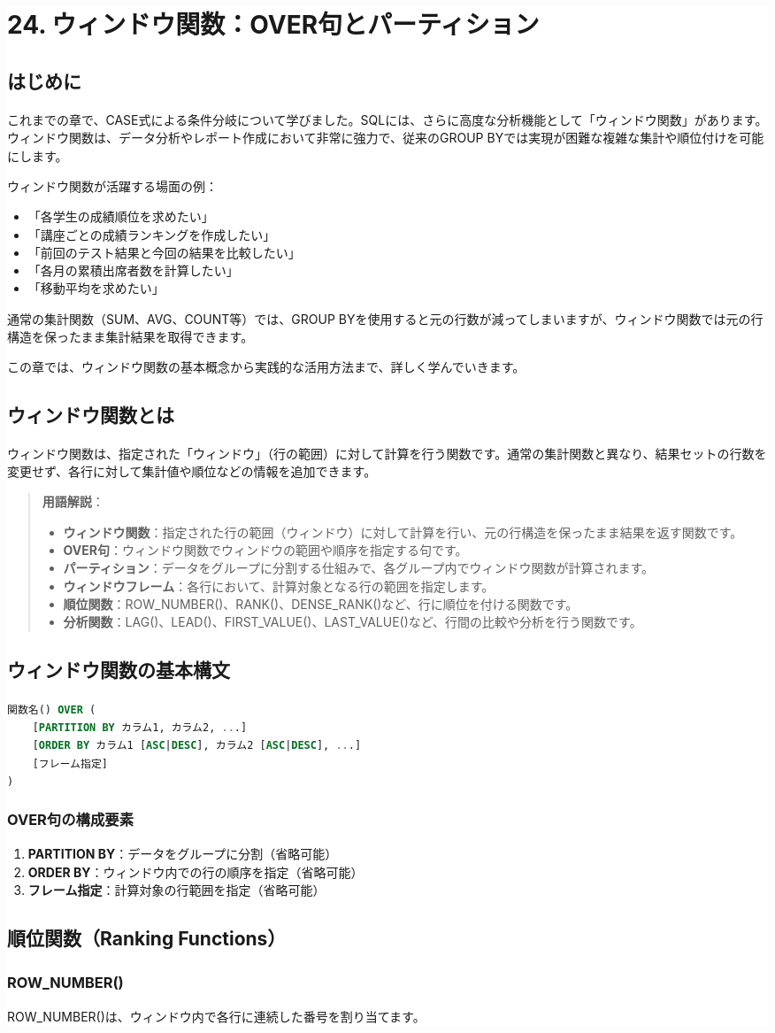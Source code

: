 # 24. ウィンドウ関数：OVER句とパーティション

## はじめに

これまでの章で、CASE式による条件分岐について学びました。SQLには、さらに高度な分析機能として「ウィンドウ関数」があります。ウィンドウ関数は、データ分析やレポート作成において非常に強力で、従来のGROUP BYでは実現が困難な複雑な集計や順位付けを可能にします。

ウィンドウ関数が活躍する場面の例：
- 「各学生の成績順位を求めたい」
- 「講座ごとの成績ランキングを作成したい」
- 「前回のテスト結果と今回の結果を比較したい」
- 「各月の累積出席者数を計算したい」
- 「移動平均を求めたい」

通常の集計関数（SUM、AVG、COUNT等）では、GROUP BYを使用すると元の行数が減ってしまいますが、ウィンドウ関数では元の行構造を保ったまま集計結果を取得できます。

この章では、ウィンドウ関数の基本概念から実践的な活用方法まで、詳しく学んでいきます。

## ウィンドウ関数とは

ウィンドウ関数は、指定された「ウィンドウ」（行の範囲）に対して計算を行う関数です。通常の集計関数と異なり、結果セットの行数を変更せず、各行に対して集計値や順位などの情報を追加できます。

> **用語解説**：
> - **ウィンドウ関数**：指定された行の範囲（ウィンドウ）に対して計算を行い、元の行構造を保ったまま結果を返す関数です。
> - **OVER句**：ウィンドウ関数でウィンドウの範囲や順序を指定する句です。
> - **パーティション**：データをグループに分割する仕組みで、各グループ内でウィンドウ関数が計算されます。
> - **ウィンドウフレーム**：各行において、計算対象となる行の範囲を指定します。
> - **順位関数**：ROW_NUMBER()、RANK()、DENSE_RANK()など、行に順位を付ける関数です。
> - **分析関数**：LAG()、LEAD()、FIRST_VALUE()、LAST_VALUE()など、行間の比較や分析を行う関数です。

## ウィンドウ関数の基本構文

```sql
関数名() OVER (
    [PARTITION BY カラム1, カラム2, ...]
    [ORDER BY カラム1 [ASC|DESC], カラム2 [ASC|DESC], ...]
    [フレーム指定]
)
```

### OVER句の構成要素

1. **PARTITION BY**：データをグループに分割（省略可能）
2. **ORDER BY**：ウィンドウ内での行の順序を指定（省略可能）
3. **フレーム指定**：計算対象の行範囲を指定（省略可能）

## 順位関数（Ranking Functions）

### ROW_NUMBER()

ROW_NUMBER()は、ウィンドウ内で各行に連続した番号を割り当てます。
